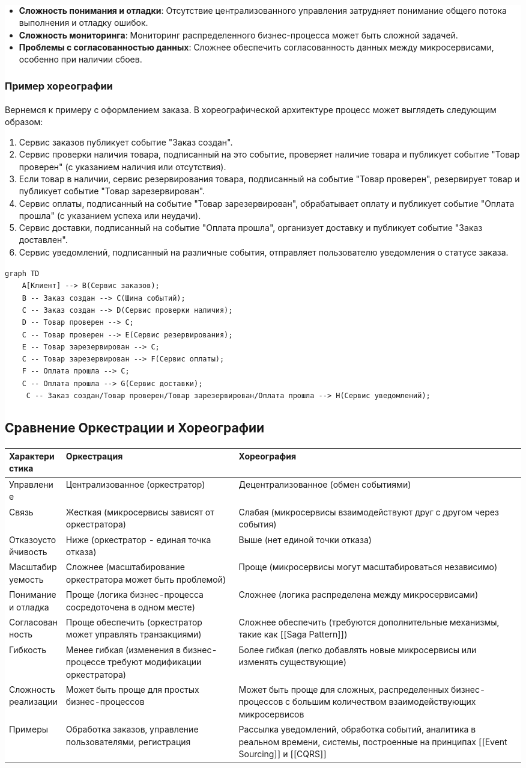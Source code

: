 *   **Сложность понимания и отладки**: Отсутствие централизованного управления затрудняет понимание общего потока выполнения и отладку ошибок.
*   **Сложность мониторинга**: Мониторинг распределенного бизнес-процесса может быть сложной задачей.
*   **Проблемы с согласованностью данных**: Сложнее обеспечить согласованность данных между микросервисами, особенно при наличии сбоев.

### Пример хореографии

Вернемся к примеру с оформлением заказа. В хореографической архитектуре процесс может выглядеть следующим образом:

1.  Сервис заказов публикует событие "Заказ создан".
2.  Сервис проверки наличия товара, подписанный на это событие, проверяет наличие товара и публикует событие "Товар проверен" (с указанием наличия или отсутствия).
3.  Если товар в наличии, сервис резервирования товара, подписанный на событие "Товар проверен", резервирует товар и публикует событие "Товар зарезервирован".
4.  Сервис оплаты, подписанный на событие "Товар зарезервирован", обрабатывает оплату и публикует событие "Оплата прошла" (с указанием успеха или неудачи).
5.  Сервис доставки, подписанный на событие "Оплата прошла", организует доставку и публикует событие "Заказ доставлен".
6.  Сервис уведомлений, подписанный на различные события, отправляет пользователю уведомления о статусе заказа.

```mermaid
graph TD
    A[Клиент] --> B(Сервис заказов);
    B -- Заказ создан --> C(Шина событий);
    C -- Заказ создан --> D(Сервис проверки наличия);
    D -- Товар проверен --> C;
    C -- Товар проверен --> E(Сервис резервирования);
    E -- Товар зарезервирован --> C;
    C -- Товар зарезервирован --> F(Сервис оплаты);
    F -- Оплата прошла --> C;
    C -- Оплата прошла --> G(Сервис доставки);
     C -- Заказ создан/Товар проверен/Товар зарезервирован/Оплата прошла --> H(Сервис уведомлений);

```

## Сравнение Оркестрации и Хореографии

| Характеристика        | Оркестрация                                                                                                            | Хореография                                                                                                                         |
| :-------------------- | :--------------------------------------------------------------------------------------------------------------------- | :---------------------------------------------------------------------------------------------------------------------------------- |
| Управление           | Централизованное (оркестратор)                                                                                            | Децентрализованное (обмен событиями)                                                                                                  |
| Связь                | Жесткая (микросервисы зависят от оркестратора)                                                                            | Слабая (микросервисы взаимодействуют друг с другом через события)                                                                      |
| Отказоустойчивость   | Ниже (оркестратор - единая точка отказа)                                                                                    | Выше (нет единой точки отказа)                                                                                                     |
| Масштабируемость    | Сложнее (масштабирование оркестратора может быть проблемой)                                                                  | Проще (микросервисы могут масштабироваться независимо)                                                                                |
| Понимание и отладка | Проще (логика бизнес-процесса сосредоточена в одном месте)                                                                  | Сложнее (логика распределена между микросервисами)                                                                                     |
| Согласованность     | Проще обеспечить (оркестратор может управлять транзакциями)                                                                | Сложнее обеспечить (требуются дополнительные механизмы, такие как [[Saga Pattern]])                                                |
| Гибкость            | Менее гибкая (изменения в бизнес-процессе требуют модификации оркестратора)                                               | Более гибкая (легко добавлять новые микросервисы или изменять существующие)                                                            |
| Сложность реализации | Может быть проще для простых бизнес-процессов                                                                            | Может быть проще для сложных, распределенных бизнес-процессов с большим количеством взаимодействующих микросервисов                  |
| Примеры             | Обработка заказов, управление пользователями, регистрация                                                                | Рассылка уведомлений, обработка событий, аналитика в реальном времени, системы, построенные на принципах [[Event Sourcing]] и [[CQRS]] |
